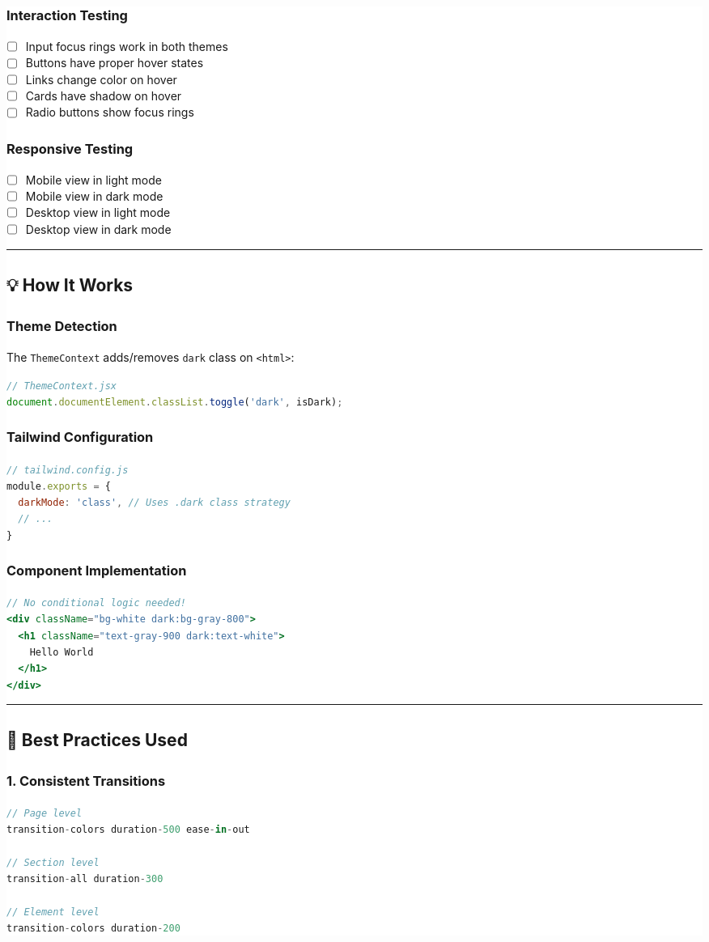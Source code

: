 ### **Interaction Testing**
- [ ] Input focus rings work in both themes
- [ ] Buttons have proper hover states
- [ ] Links change color on hover
- [ ] Cards have shadow on hover
- [ ] Radio buttons show focus rings

### **Responsive Testing**
- [ ] Mobile view in light mode
- [ ] Mobile view in dark mode
- [ ] Desktop view in light mode
- [ ] Desktop view in dark mode

---

## 💡 How It Works

### **Theme Detection**
The `ThemeContext` adds/removes `dark` class on `<html>`:

```jsx
// ThemeContext.jsx
document.documentElement.classList.toggle('dark', isDark);
```

### **Tailwind Configuration**
```js
// tailwind.config.js
module.exports = {
  darkMode: 'class', // Uses .dark class strategy
  // ...
}
```

### **Component Implementation**
```jsx
// No conditional logic needed!
<div className="bg-white dark:bg-gray-800">
  <h1 className="text-gray-900 dark:text-white">
    Hello World
  </h1>
</div>
```

---

## 🎯 Best Practices Used

### **1. Consistent Transitions**
```jsx
// Page level
transition-colors duration-500 ease-in-out

// Section level  
transition-all duration-300

// Element level
transition-colors duration-200
```
